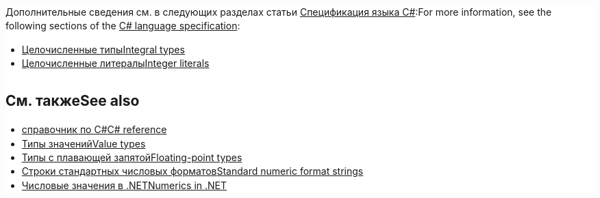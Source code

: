 <span data-ttu-id="d9c77-175">Дополнительные сведения см. в следующих разделах статьи [Спецификация языка C#](~/_csharplang/spec/introduction.md):</span><span class="sxs-lookup"><span data-stu-id="d9c77-175">For more information, see the following sections of the [C# language specification](~/_csharplang/spec/introduction.md):</span></span>

- [<span data-ttu-id="d9c77-176">Целочисленные типы</span><span class="sxs-lookup"><span data-stu-id="d9c77-176">Integral types</span></span>](~/_csharplang/spec/types.md#integral-types)
- [<span data-ttu-id="d9c77-177">Целочисленные литералы</span><span class="sxs-lookup"><span data-stu-id="d9c77-177">Integer literals</span></span>](~/_csharplang/spec/lexical-structure.md#integer-literals)

## <a name="see-also"></a><span data-ttu-id="d9c77-178">См. также</span><span class="sxs-lookup"><span data-stu-id="d9c77-178">See also</span></span>

- [<span data-ttu-id="d9c77-179">справочник по C#</span><span class="sxs-lookup"><span data-stu-id="d9c77-179">C# reference</span></span>](../index.md)
- [<span data-ttu-id="d9c77-180">Типы значений</span><span class="sxs-lookup"><span data-stu-id="d9c77-180">Value types</span></span>](value-types.md)
- [<span data-ttu-id="d9c77-181">Типы с плавающей запятой</span><span class="sxs-lookup"><span data-stu-id="d9c77-181">Floating-point types</span></span>](floating-point-numeric-types.md)
- [<span data-ttu-id="d9c77-182">Строки стандартных числовых форматов</span><span class="sxs-lookup"><span data-stu-id="d9c77-182">Standard numeric format strings</span></span>](../../../standard/base-types/standard-numeric-format-strings.md)
- [<span data-ttu-id="d9c77-183">Числовые значения в .NET</span><span class="sxs-lookup"><span data-stu-id="d9c77-183">Numerics in .NET</span></span>](../../../standard/numerics.md)
